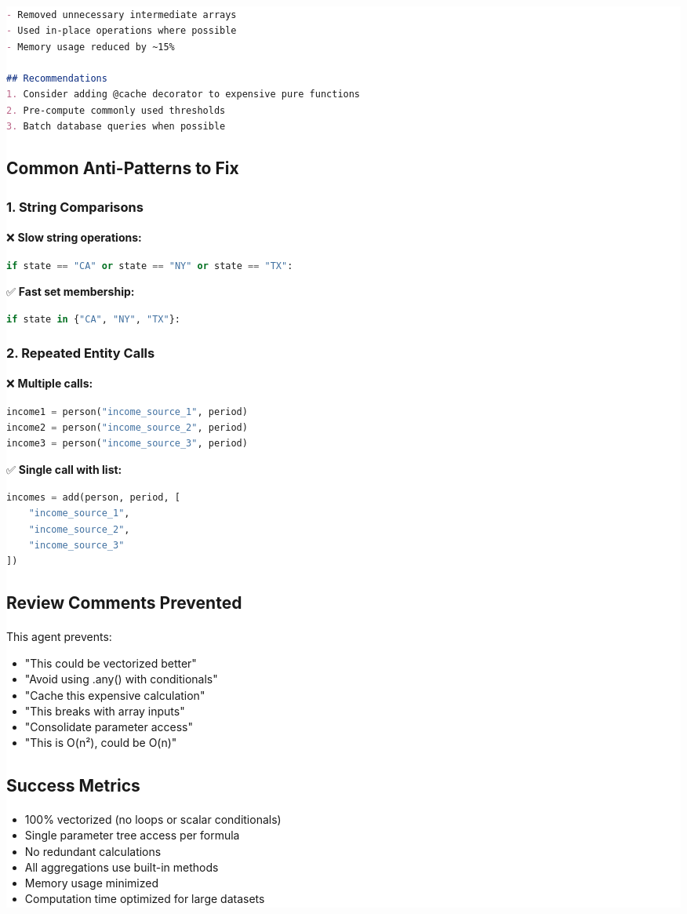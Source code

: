 ```markdown
- Removed unnecessary intermediate arrays
- Used in-place operations where possible
- Memory usage reduced by ~15%

## Recommendations
1. Consider adding @cache decorator to expensive pure functions
2. Pre-compute commonly used thresholds
3. Batch database queries when possible
```

## Common Anti-Patterns to Fix

### 1. String Comparisons
❌ **Slow string operations:**
```python
if state == "CA" or state == "NY" or state == "TX":
```

✅ **Fast set membership:**
```python
if state in {"CA", "NY", "TX"}:
```

### 2. Repeated Entity Calls
❌ **Multiple calls:**
```python
income1 = person("income_source_1", period)
income2 = person("income_source_2", period)
income3 = person("income_source_3", period)
```

✅ **Single call with list:**
```python
incomes = add(person, period, [
    "income_source_1",
    "income_source_2", 
    "income_source_3"
])
```

## Review Comments Prevented

This agent prevents:
- "This could be vectorized better"
- "Avoid using .any() with conditionals"
- "Cache this expensive calculation"
- "This breaks with array inputs"
- "Consolidate parameter access"
- "This is O(n²), could be O(n)"

## Success Metrics

- 100% vectorized (no loops or scalar conditionals)
- Single parameter tree access per formula
- No redundant calculations
- All aggregations use built-in methods
- Memory usage minimized
- Computation time optimized for large datasets